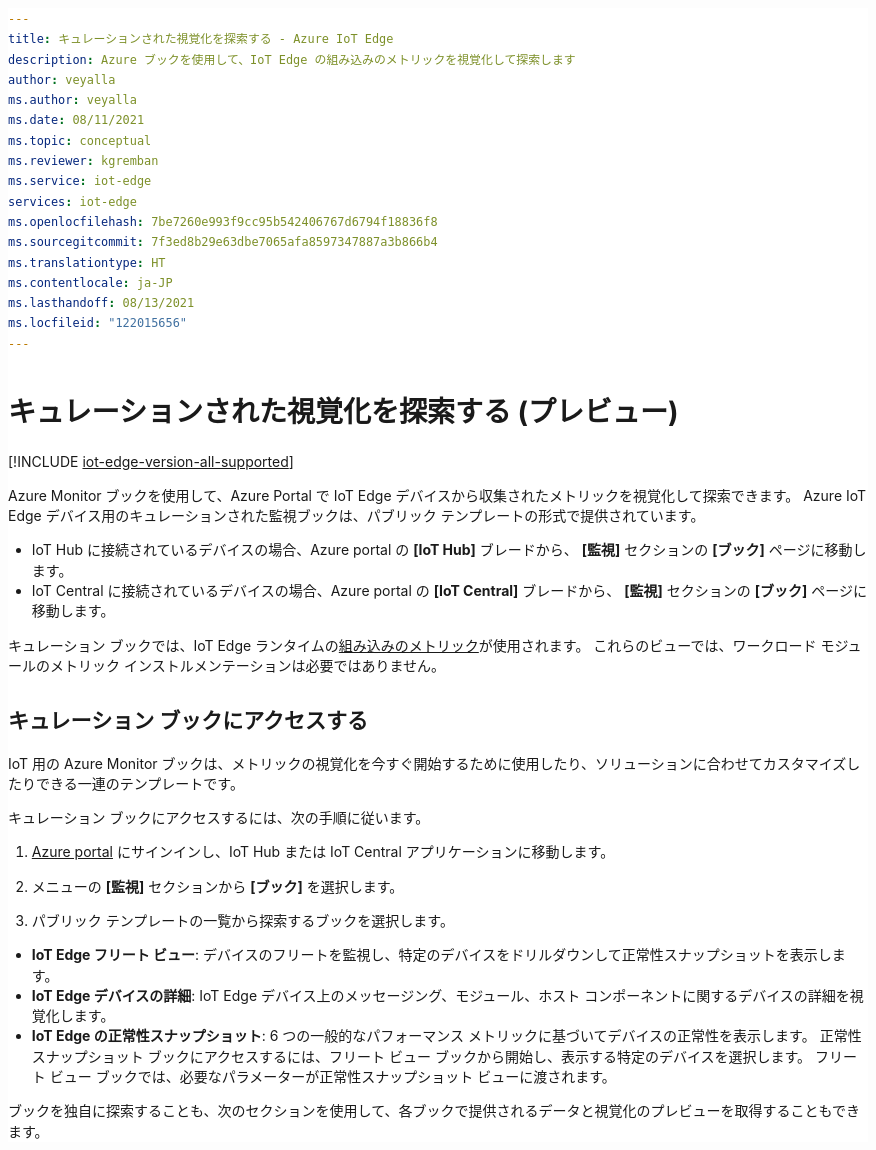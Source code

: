 ```yaml
---
title: キュレーションされた視覚化を探索する - Azure IoT Edge
description: Azure ブックを使用して、IoT Edge の組み込みのメトリックを視覚化して探索します
author: veyalla
ms.author: veyalla
ms.date: 08/11/2021
ms.topic: conceptual
ms.reviewer: kgremban
ms.service: iot-edge
services: iot-edge
ms.openlocfilehash: 7be7260e993f9cc95b542406767d6794f18836f8
ms.sourcegitcommit: 7f3ed8b29e63dbe7065afa8597347887a3b866b4
ms.translationtype: HT
ms.contentlocale: ja-JP
ms.lasthandoff: 08/13/2021
ms.locfileid: "122015656"
---
```

# <a name="explore-curated-visualizations-preview"></a>キュレーションされた視覚化を探索する (プレビュー)

[!INCLUDE [iot-edge-version-all-supported](../../includes/iot-edge-version-all-supported.md)]

Azure Monitor ブックを使用して、Azure Portal で IoT Edge デバイスから収集されたメトリックを視覚化して探索できます。 Azure IoT Edge デバイス用のキュレーションされた監視ブックは、パブリック テンプレートの形式で提供されています。

* IoT Hub に接続されているデバイスの場合、Azure portal の **[IoT Hub]** ブレードから、 **[監視]** セクションの **[ブック]** ページに移動します。
* IoT Central に接続されているデバイスの場合、Azure portal の **[IoT Central]** ブレードから、 **[監視]** セクションの **[ブック]** ページに移動します。

キュレーション ブックでは、IoT Edge ランタイムの[組み込みのメトリック](how-to-access-built-in-metrics.md)が使用されます。 これらのビューでは、ワークロード モジュールのメトリック インストルメンテーションは必要ではありません。

## <a name="access-curated-workbooks"></a>キュレーション ブックにアクセスする

IoT 用の Azure Monitor ブックは、メトリックの視覚化を今すぐ開始するために使用したり、ソリューションに合わせてカスタマイズしたりできる一連のテンプレートです。

キュレーション ブックにアクセスするには、次の手順に従います。

1. [Azure portal](https://portal.azure.com) にサインインし、IoT Hub または IoT Central アプリケーションに移動します。

1. メニューの **[監視]** セクションから **[ブック]** を選択します。

1. パブリック テンプレートの一覧から探索するブックを選択します。

  * **IoT Edge フリート ビュー**: デバイスのフリートを監視し、特定のデバイスをドリルダウンして正常性スナップショットを表示します。
  * **IoT Edge デバイスの詳細**: IoT Edge デバイス上のメッセージング、モジュール、ホスト コンポーネントに関するデバイスの詳細を視覚化します。
  * **IoT Edge の正常性スナップショット**: 6 つの一般的なパフォーマンス メトリックに基づいてデバイスの正常性を表示します。 正常性スナップショット ブックにアクセスするには、フリート ビュー ブックから開始し、表示する特定のデバイスを選択します。 フリート ビュー ブックでは、必要なパラメーターが正常性スナップショット ビューに渡されます。

ブックを独自に探索することも、次のセクションを使用して、各ブックで提供されるデータと視覚化のプレビューを取得することもできます。
